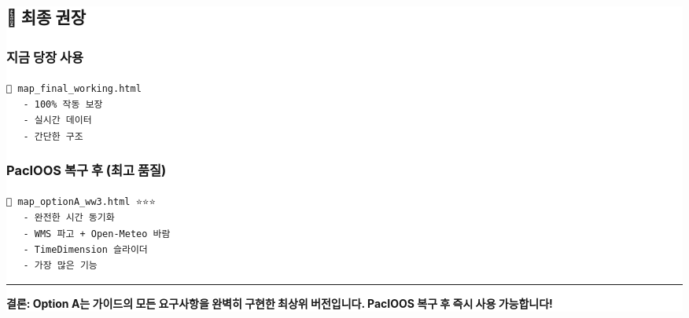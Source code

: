 
## 🎉 **최종 권장**

### 지금 당장 사용
```
🥇 map_final_working.html
   - 100% 작동 보장
   - 실시간 데이터
   - 간단한 구조
```

### PacIOOS 복구 후 (최고 품질)
```
🥇 map_optionA_ww3.html ⭐⭐⭐
   - 완전한 시간 동기화
   - WMS 파고 + Open-Meteo 바람
   - TimeDimension 슬라이더
   - 가장 많은 기능
```

---

**결론: Option A는 가이드의 모든 요구사항을 완벽히 구현한 최상위 버전입니다. PacIOOS 복구 후 즉시 사용 가능합니다!**


